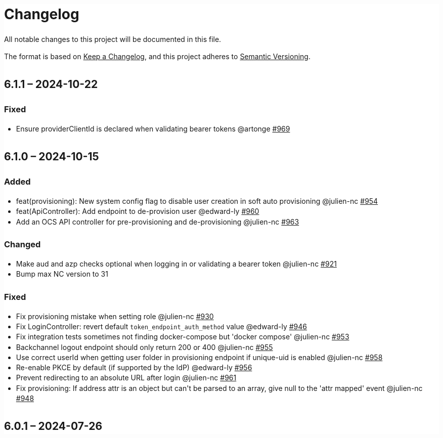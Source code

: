 # Changelog
All notable changes to this project will be documented in this file.

The format is based on [Keep a Changelog](https://keepachangelog.com/en/1.0.0/),
and this project adheres to [Semantic Versioning](https://semver.org/spec/v2.0.0.html).

## 6.1.1 – 2024-10-22

### Fixed

- Ensure providerClientId is declared when validating bearer tokens @artonge [#969](https://github.com/nextcloud/user_oidc/pull/969)

## 6.1.0 – 2024-10-15

### Added

- feat(provisioning): New system config flag to disable user creation in soft auto provisioning @julien-nc [#954](https://github.com/nextcloud/user_oidc/pull/954)
- feat(ApiController): Add endpoint to de-provision user @edward-ly [#960](https://github.com/nextcloud/user_oidc/pull/960)
- Add an OCS API controller for pre-provisioning and de-provisioning @julien-nc [#963](https://github.com/nextcloud/user_oidc/pull/963)

### Changed

- Make aud and azp checks optional when logging in or validating a bearer token @julien-nc [#921](https://github.com/nextcloud/user_oidc/pull/921)
- Bump max NC version to 31

### Fixed

- Fix provisioning mistake when setting role @julien-nc [#930](https://github.com/nextcloud/user_oidc/pull/930)
- Fix LoginController: revert default `token_endpoint_auth_method` value @edward-ly [#946](https://github.com/nextcloud/user_oidc/pull/946)
- Fix integration tests sometimes not finding docker-compose but 'docker compose' @julien-nc [#953](https://github.com/nextcloud/user_oidc/pull/953)
- Backchannel logout endpoint should only return 200 or 400 @julien-nc [#955](https://github.com/nextcloud/user_oidc/pull/955)
- Use correct userId when getting user folder in provisioning endpoint if unique-uid is enabled @julien-nc [#958](https://github.com/nextcloud/user_oidc/pull/958)
- Re-enable PKCE by default (if supported by the IdP) @edward-ly [#956](https://github.com/nextcloud/user_oidc/pull/956)
- Prevent redirecting to an absolute URL after login @julien-nc [#961](https://github.com/nextcloud/user_oidc/pull/961)
- Fix provisioning: If address attr is an object but can't be parsed to an array, give null to the 'attr mapped' event @julien-nc [#948](https://github.com/nextcloud/user_oidc/pull/948)

## 6.0.1 – 2024-07-26
